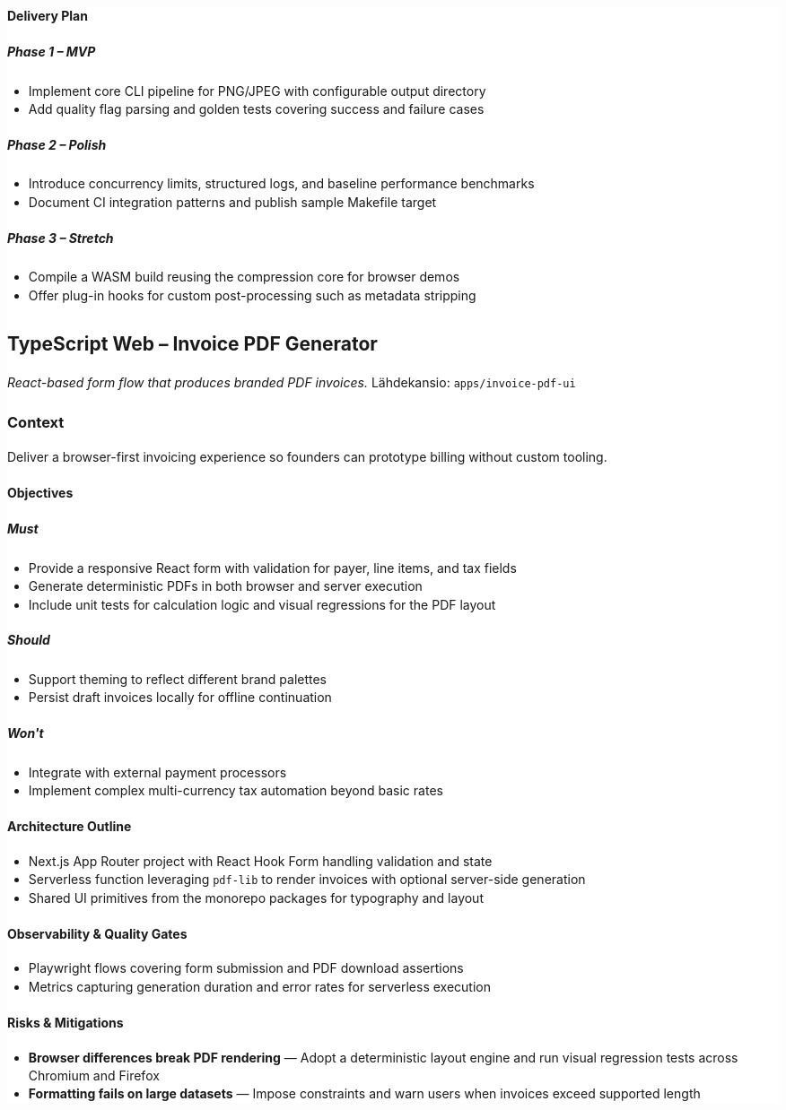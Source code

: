 #### Delivery Plan

##### Phase 1 – MVP
- Implement core CLI pipeline for PNG/JPEG with configurable output directory
- Add quality flag parsing and golden tests covering success and failure cases

##### Phase 2 – Polish
- Introduce concurrency limits, structured logs, and baseline performance benchmarks
- Document CI integration patterns and publish sample Makefile target

##### Phase 3 – Stretch
- Compile a WASM build reusing the compression core for browser demos
- Offer plug-in hooks for custom post-processing such as metadata stripping

## TypeScript Web – Invoice PDF Generator
*React-based form flow that produces branded PDF invoices.*
Lähdekansio: `apps/invoice-pdf-ui`

### Context

Deliver a browser-first invoicing experience so founders can prototype billing without custom tooling.

#### Objectives

##### Must
- Provide a responsive React form with validation for payer, line items, and tax fields
- Generate deterministic PDFs in both browser and server execution
- Include unit tests for calculation logic and visual regressions for the PDF layout

##### Should
- Support theming to reflect different brand palettes
- Persist draft invoices locally for offline continuation

##### Won't
- Integrate with external payment processors
- Implement complex multi-currency tax automation beyond basic rates

#### Architecture Outline

- Next.js App Router project with React Hook Form handling validation and state
- Serverless function leveraging `pdf-lib` to render invoices with optional server-side generation
- Shared UI primitives from the monorepo packages for typography and layout

#### Observability & Quality Gates

- Playwright flows covering form submission and PDF download assertions
- Metrics capturing generation duration and error rates for serverless execution

#### Risks & Mitigations

- **Browser differences break PDF rendering** — Adopt a deterministic layout engine and run visual regression tests across Chromium and Firefox
- **Formatting fails on large datasets** — Impose constraints and warn users when invoices exceed supported length
